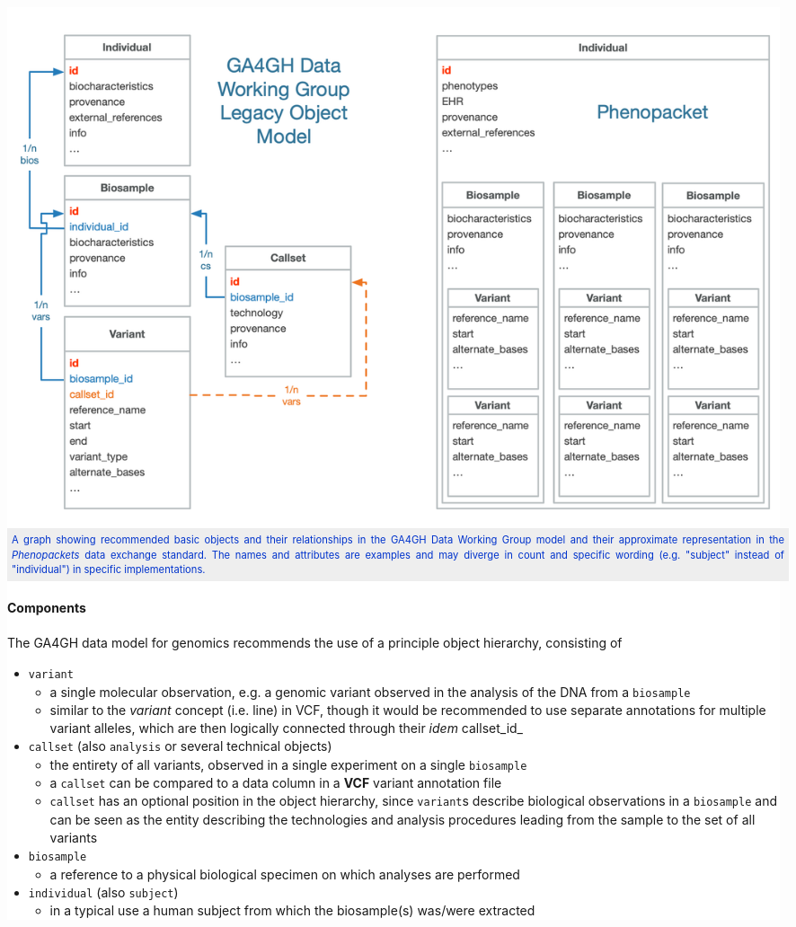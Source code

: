 <img src="/assets/img/ga4gh-DWG-Phenopackets-object-models.png" style="width: 100%; margin-top: 20px; margin-bottom: 5px;" alt="GA4GH core object model" />
</a>
  
<div style="display: block; width: 100%; text-align: justify; font-size: 0.8em; color: #03c; background-color: #eee; padding: 5px; margin-bottom: 20px;">
A graph showing recommended basic objects and their relationships in the GA4GH 
Data Working Group model and their approximate representation in the 
<i>Phenopackets</i> data exchange standard. The names and attributes are examples 
and may diverge in count and specific wording (e.g. "subject" instead of 
"individual") in specific implementations.
</div>

#### Components

The GA4GH data model for genomics recommends the use of a principle object hierarchy, consisting of

* `variant`
    - a single molecular observation, e.g. a genomic variant observed in the 
    analysis of the DNA from a `biosample`
    - similar to the _variant_ concept (i.e. line) in VCF, though it would be 
    recommended to use separate annotations for multiple variant alleles, which 
    are then logically connected through their _idem_ callset_id_
* `callset` (also `analysis` or several technical objects)
    - the entirety of all variants, observed in a single experiment on a single `biosample`
    - a `callset` can be compared to a data column in a __VCF__ variant annotation file
    - `callset` has an optional position in the object hierarchy, since `variant`s describe biological observations in a `biosample` and can be seen as the entity describing the technologies and analysis procedures leading from the sample to the set of all variants
* `biosample`
    - a reference to a physical biological specimen on which analyses are performed
* `individual` (also `subject`)
    - in a typical use a human subject from which the biosample(s) was/were extracted
